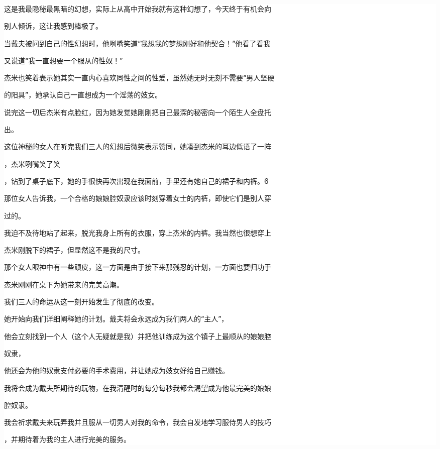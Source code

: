 

这是我最隐秘最黑暗的幻想，实际上从高中开始我就有这种幻想了，今天终于有机会向

别人倾诉，这让我感到棒极了。

当戴夫被问到自己的性幻想时，他咧嘴笑道“我想我的梦想刚好和他契合！”他看了看我

又说道“我一直想要一个服从的性奴！”



杰米也笑着表示她其实一直内心喜欢同性之间的性爱，虽然她无时无刻不需要“男人坚硬

的阳具”，她承认自己一直想成为一个淫荡的妓女。



说完这一切后杰米有点脸红，因为她发觉她刚刚把自己最深的秘密向一个陌生人全盘托

出。



这位神秘的女人在听完我们三人的幻想后微笑表示赞同，她凑到杰米的耳边低语了一阵

，杰米咧嘴笑了笑



，钻到了桌子底下，她的手很快再次出现在我面前，手里还有她自己的裙子和内裤。6

那位女人告诉我，一个合格的娘娘腔奴隶应该时刻穿着女士的内裤，即使它们是别人穿

过的。



我迫不及待地站了起来，脱光我身上所有的衣服，穿上杰米的内裤。我当然也很想穿上

杰米刚脱下的裙子，但显然这不是我的尺寸。



那个女人眼神中有一些顽皮，这一方面是由于接下来那残忍的计划，一方面也要归功于

杰米刚刚在桌下为她带来的完美高潮。



我们三人的命运从这一刻开始发生了彻底的改变。

她开始向我们详细阐释她的计划。戴夫将会永远成为我们两人的“主人”，



他会立刻找到一个人（这个人无疑就是我）并把他训练成为这个镇子上最顺从的娘娘腔

奴隶，

他还会为他的奴隶支付必要的手术费用，并让她成为妓女好给自己赚钱。



我将会成为戴夫所期待的玩物，在我清醒时的每分每秒我都会渴望成为他最完美的娘娘

腔奴隶。

我会祈求戴夫来玩弄我并且服从一切男人对我的命令，我会自发地学习服侍男人的技巧

，并期待着为我的主人进行完美的服务。
